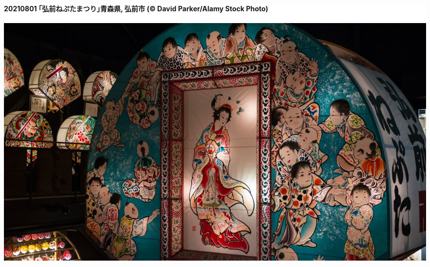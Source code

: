 #### 20210801 ｢弘前ねぷたまつり｣青森県, 弘前市 (© David Parker/Alamy Stock Photo)

![](20210801_HirosakiNeputaFes_1920x1080.jpg)

